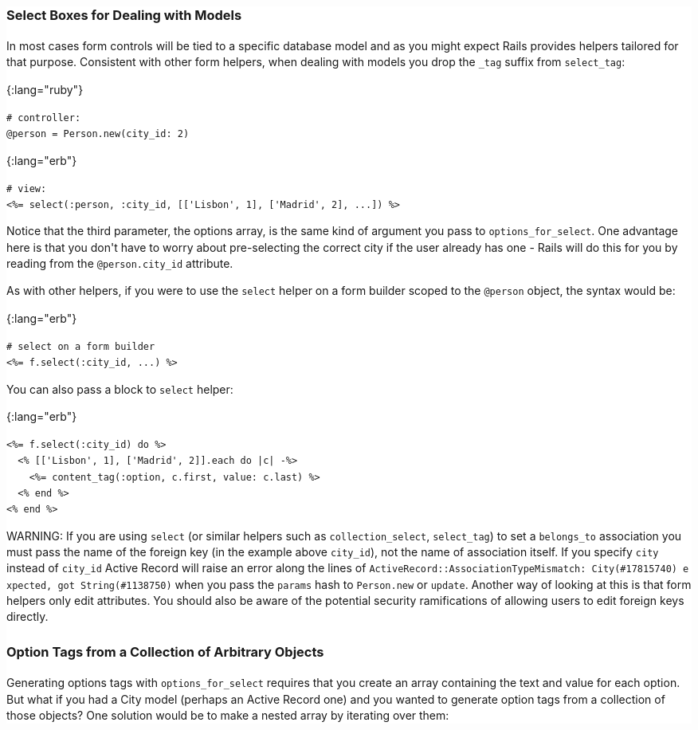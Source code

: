 ### Select Boxes for Dealing with Models

In most cases form controls will be tied to a specific database model and as you might expect Rails provides helpers tailored for that purpose. Consistent with other form helpers, when dealing with models you drop the `_tag` suffix from `select_tag`:

{:lang="ruby"}
~~~
# controller:
@person = Person.new(city_id: 2)
~~~

{:lang="erb"}
~~~
# view:
<%= select(:person, :city_id, [['Lisbon', 1], ['Madrid', 2], ...]) %>
~~~

Notice that the third parameter, the options array, is the same kind of argument you pass to `options_for_select`. One advantage here is that you don't have to worry about pre-selecting the correct city if the user already has one - Rails will do this for you by reading from the `@person.city_id` attribute.

As with other helpers, if you were to use the `select` helper on a form builder scoped to the `@person` object, the syntax would be:

{:lang="erb"}
~~~
# select on a form builder
<%= f.select(:city_id, ...) %>
~~~

You can also pass a block to `select` helper:

{:lang="erb"}
~~~
<%= f.select(:city_id) do %>
  <% [['Lisbon', 1], ['Madrid', 2]].each do |c| -%>
    <%= content_tag(:option, c.first, value: c.last) %>
  <% end %>
<% end %>
~~~

WARNING: If you are using `select` (or similar helpers such as `collection_select`, `select_tag`) to set a `belongs_to` association you must pass the name of the foreign key (in the example above `city_id`), not the name of association itself. If you specify `city` instead of `city_id` Active Record will raise an error along the lines of ` ActiveRecord::AssociationTypeMismatch: City(#17815740) expected, got String(#1138750) ` when you pass the `params` hash to `Person.new` or `update`. Another way of looking at this is that form helpers only edit attributes. You should also be aware of the potential security ramifications of allowing users to edit foreign keys directly.

### Option Tags from a Collection of Arbitrary Objects

Generating options tags with `options_for_select` requires that you create an array containing the text and value for each option. But what if you had a City model (perhaps an Active Record one) and you wanted to generate option tags from a collection of those objects? One solution would be to make a nested array by iterating over them:

